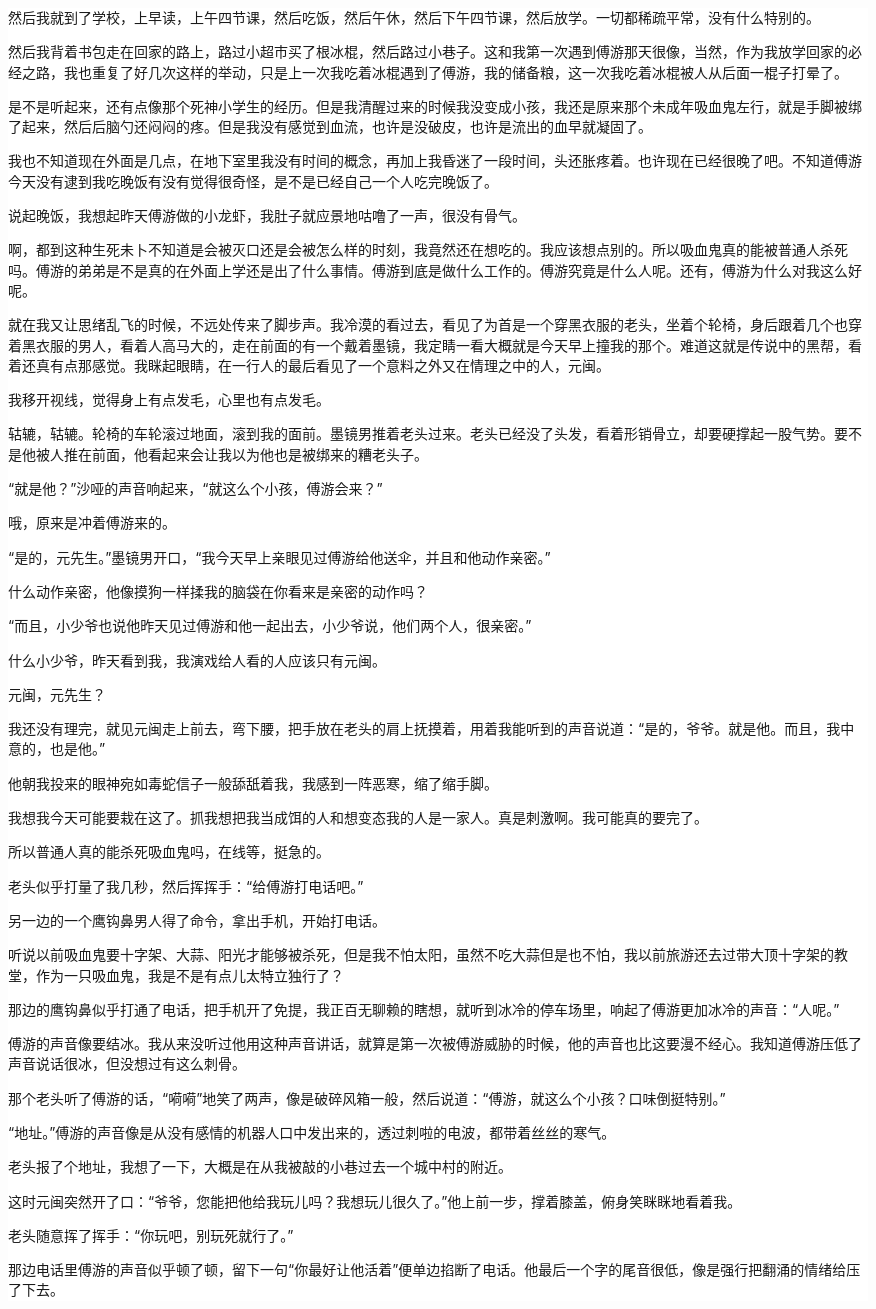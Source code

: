   然后我就到了学校，上早读，上午四节课，然后吃饭，然后午休，然后下午四节课，然后放学。一切都稀疏平常，没有什么特别的。

  然后我背着书包走在回家的路上，路过小超市买了根冰棍，然后路过小巷子。这和我第一次遇到傅游那天很像，当然，作为我放学回家的必经之路，我也重复了好几次这样的举动，只是上一次我吃着冰棍遇到了傅游，我的储备粮，这一次我吃着冰棍被人从后面一棍子打晕了。

  是不是听起来，还有点像那个死神小学生的经历。但是我清醒过来的时候我没变成小孩，我还是原来那个未成年吸血鬼左行，就是手脚被绑了起来，然后后脑勺还闷闷的疼。但是我没有感觉到血流，也许是没破皮，也许是流出的血早就凝固了。

  我也不知道现在外面是几点，在地下室里我没有时间的概念，再加上我昏迷了一段时间，头还胀疼着。也许现在已经很晚了吧。不知道傅游今天没有逮到我吃晚饭有没有觉得很奇怪，是不是已经自己一个人吃完晚饭了。

  说起晚饭，我想起昨天傅游做的小龙虾，我肚子就应景地咕噜了一声，很没有骨气。

  啊，都到这种生死未卜不知道是会被灭口还是会被怎么样的时刻，我竟然还在想吃的。我应该想点别的。所以吸血鬼真的能被普通人杀死吗。傅游的弟弟是不是真的在外面上学还是出了什么事情。傅游到底是做什么工作的。傅游究竟是什么人呢。还有，傅游为什么对我这么好呢。

  就在我又让思绪乱飞的时候，不远处传来了脚步声。我冷漠的看过去，看见了为首是一个穿黑衣服的老头，坐着个轮椅，身后跟着几个也穿着黑衣服的男人，看着人高马大的，走在前面的有一个戴着墨镜，我定睛一看大概就是今天早上撞我的那个。难道这就是传说中的黑帮，看着还真有点那感觉。我眯起眼睛，在一行人的最后看见了一个意料之外又在情理之中的人，元闽。

  我移开视线，觉得身上有点发毛，心里也有点发毛。

  轱辘，轱辘。轮椅的车轮滚过地面，滚到我的面前。墨镜男推着老头过来。老头已经没了头发，看着形销骨立，却要硬撑起一股气势。要不是他被人推在前面，他看起来会让我以为他也是被绑来的糟老头子。

  “就是他？”沙哑的声音响起来，“就这么个小孩，傅游会来？”

  哦，原来是冲着傅游来的。

  “是的，元先生。”墨镜男开口，“我今天早上亲眼见过傅游给他送伞，并且和他动作亲密。”

  什么动作亲密，他像摸狗一样揉我的脑袋在你看来是亲密的动作吗？

  “而且，小少爷也说他昨天见过傅游和他一起出去，小少爷说，他们两个人，很亲密。”

  什么小少爷，昨天看到我，我演戏给人看的人应该只有元闽。

  元闽，元先生？

  我还没有理完，就见元闽走上前去，弯下腰，把手放在老头的肩上抚摸着，用着我能听到的声音说道：“是的，爷爷。就是他。而且，我中意的，也是他。”

  他朝我投来的眼神宛如毒蛇信子一般舔舐着我，我感到一阵恶寒，缩了缩手脚。

  我想我今天可能要栽在这了。抓我想把我当成饵的人和想变态我的人是一家人。真是刺激啊。我可能真的要完了。

  所以普通人真的能杀死吸血鬼吗，在线等，挺急的。

  老头似乎打量了我几秒，然后挥挥手：“给傅游打电话吧。”

  另一边的一个鹰钩鼻男人得了命令，拿出手机，开始打电话。

  听说以前吸血鬼要十字架、大蒜、阳光才能够被杀死，但是我不怕太阳，虽然不吃大蒜但是也不怕，我以前旅游还去过带大顶十字架的教堂，作为一只吸血鬼，我是不是有点儿太特立独行了？

  那边的鹰钩鼻似乎打通了电话，把手机开了免提，我正百无聊赖的瞎想，就听到冰冷的停车场里，响起了傅游更加冰冷的声音：“人呢。”

  傅游的声音像要结冰。我从来没听过他用这种声音讲话，就算是第一次被傅游威胁的时候，他的声音也比这要漫不经心。我知道傅游压低了声音说话很冰，但没想过有这么刺骨。

  那个老头听了傅游的话，“嗬嗬”地笑了两声，像是破碎风箱一般，然后说道：“傅游，就这么个小孩？口味倒挺特别。”

  “地址。”傅游的声音像是从没有感情的机器人口中发出来的，透过刺啦的电波，都带着丝丝的寒气。

  老头报了个地址，我想了一下，大概是在从我被敲的小巷过去一个城中村的附近。

  这时元闽突然开了口：“爷爷，您能把他给我玩儿吗？我想玩儿很久了。”他上前一步，撑着膝盖，俯身笑眯眯地看着我。

  老头随意挥了挥手：“你玩吧，别玩死就行了。”

  那边电话里傅游的声音似乎顿了顿，留下一句“你最好让他活着”便单边掐断了电话。他最后一个字的尾音很低，像是强行把翻涌的情绪给压了下去。
